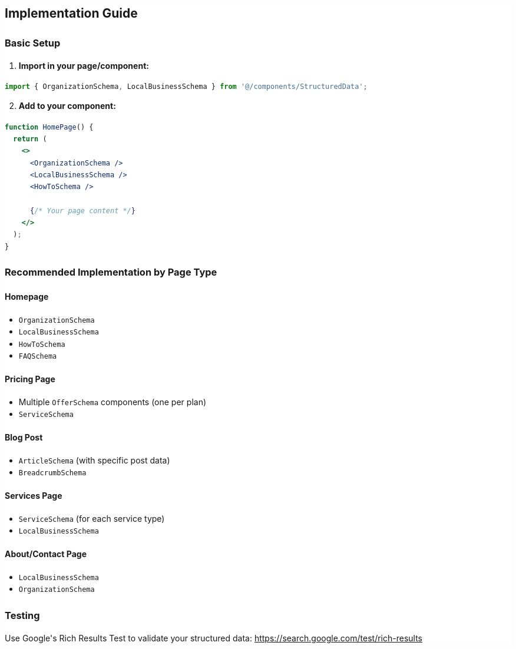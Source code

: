 ## Implementation Guide

### Basic Setup

1. **Import in your page/component:**
```jsx
import { OrganizationSchema, LocalBusinessSchema } from '@/components/StructuredData';
```

2. **Add to your component:**
```jsx
function HomePage() {
  return (
    <>
      <OrganizationSchema />
      <LocalBusinessSchema />
      <HowToSchema />

      {/* Your page content */}
    </>
  );
}
```

### Recommended Implementation by Page Type

#### Homepage
- `OrganizationSchema`
- `LocalBusinessSchema`
- `HowToSchema`
- `FAQSchema`

#### Pricing Page
- Multiple `OfferSchema` components (one per plan)
- `ServiceSchema`

#### Blog Post
- `ArticleSchema` (with specific post data)
- `BreadcrumbSchema`

#### Services Page
- `ServiceSchema` (for each service type)
- `LocalBusinessSchema`

#### About/Contact Page
- `LocalBusinessSchema`
- `OrganizationSchema`

### Testing

Use Google's Rich Results Test to validate your structured data:
https://search.google.com/test/rich-results
